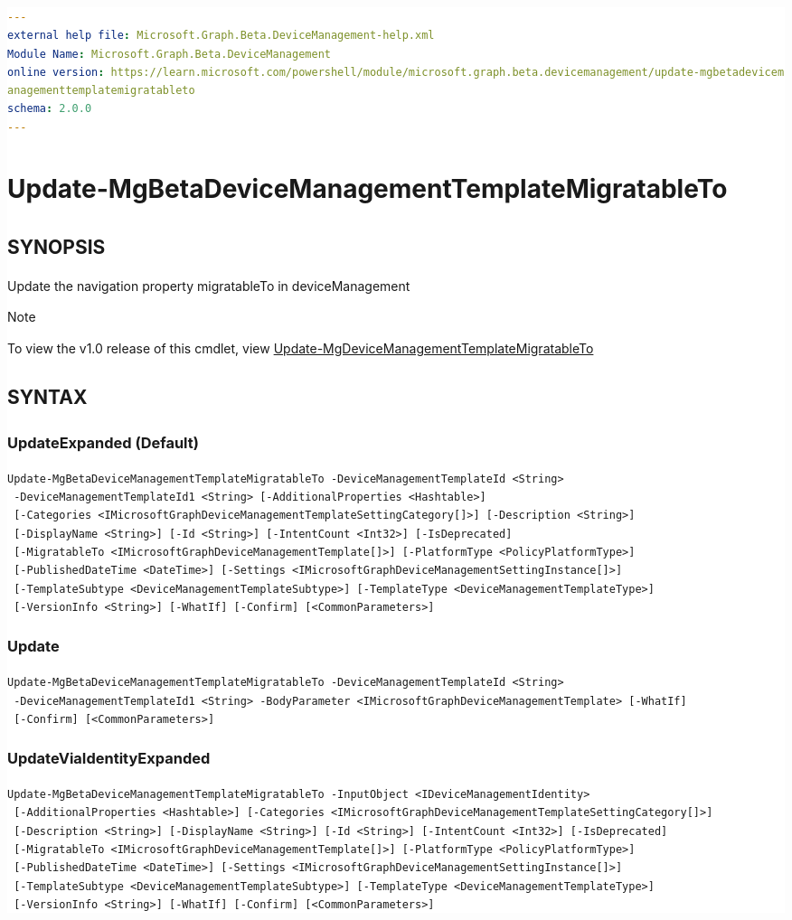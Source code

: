 ```yaml
---
external help file: Microsoft.Graph.Beta.DeviceManagement-help.xml
Module Name: Microsoft.Graph.Beta.DeviceManagement
online version: https://learn.microsoft.com/powershell/module/microsoft.graph.beta.devicemanagement/update-mgbetadevicemanagementtemplatemigratableto
schema: 2.0.0
---
```


# Update-MgBetaDeviceManagementTemplateMigratableTo

## SYNOPSIS
Update the navigation property migratableTo in deviceManagement

> [!NOTE]
> To view the v1.0 release of this cmdlet, view [Update-MgDeviceManagementTemplateMigratableTo](/powershell/module/Microsoft.Graph.DeviceManagement/Update-MgDeviceManagementTemplateMigratableTo?view=graph-powershell-v1.0)

## SYNTAX

### UpdateExpanded (Default)
```
Update-MgBetaDeviceManagementTemplateMigratableTo -DeviceManagementTemplateId <String>
 -DeviceManagementTemplateId1 <String> [-AdditionalProperties <Hashtable>]
 [-Categories <IMicrosoftGraphDeviceManagementTemplateSettingCategory[]>] [-Description <String>]
 [-DisplayName <String>] [-Id <String>] [-IntentCount <Int32>] [-IsDeprecated]
 [-MigratableTo <IMicrosoftGraphDeviceManagementTemplate[]>] [-PlatformType <PolicyPlatformType>]
 [-PublishedDateTime <DateTime>] [-Settings <IMicrosoftGraphDeviceManagementSettingInstance[]>]
 [-TemplateSubtype <DeviceManagementTemplateSubtype>] [-TemplateType <DeviceManagementTemplateType>]
 [-VersionInfo <String>] [-WhatIf] [-Confirm] [<CommonParameters>]
```

### Update
```
Update-MgBetaDeviceManagementTemplateMigratableTo -DeviceManagementTemplateId <String>
 -DeviceManagementTemplateId1 <String> -BodyParameter <IMicrosoftGraphDeviceManagementTemplate> [-WhatIf]
 [-Confirm] [<CommonParameters>]
```

### UpdateViaIdentityExpanded
```
Update-MgBetaDeviceManagementTemplateMigratableTo -InputObject <IDeviceManagementIdentity>
 [-AdditionalProperties <Hashtable>] [-Categories <IMicrosoftGraphDeviceManagementTemplateSettingCategory[]>]
 [-Description <String>] [-DisplayName <String>] [-Id <String>] [-IntentCount <Int32>] [-IsDeprecated]
 [-MigratableTo <IMicrosoftGraphDeviceManagementTemplate[]>] [-PlatformType <PolicyPlatformType>]
 [-PublishedDateTime <DateTime>] [-Settings <IMicrosoftGraphDeviceManagementSettingInstance[]>]
 [-TemplateSubtype <DeviceManagementTemplateSubtype>] [-TemplateType <DeviceManagementTemplateType>]
 [-VersionInfo <String>] [-WhatIf] [-Confirm] [<CommonParameters>]
```
